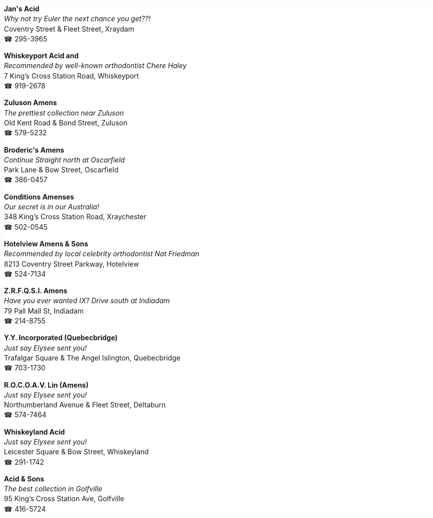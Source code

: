 **Jan's Acid**  
_Why not try Euler the next chance you get??!_  
Coventry Street & Fleet Street, Xraydam  
☎ 295-3965

**Whiskeyport Acid and**  
_Recommended by well-known orthodontist Chere Haley_  
7 King’s Cross Station Road, Whiskeyport  
☎ 919-2678

**Zuluson Amens**  
_The prettiest collection near Zuluson_  
Old Kent Road & Bond Street, Zuluson  
☎ 579-5232

**Broderic's Amens**  
_Continue Straight north at Oscarfield_  
Park Lane & Bow Street, Oscarfield  
☎ 386-0457

**Conditions Amenses**  
_Our secret is in our Australia!_  
348 King’s Cross Station Road, Xraychester  
☎ 502-0545

**Hotelview Amens & Sons**  
_Recommended by local celebrity orthodontist Nat Friedman_  
8213 Coventry Street Parkway, Hotelview  
☎ 524-7134

**Z.R.F.Q.S.I. Amens**  
_Have you ever wanted IX? 
Drive south at Indiadam_  
79 Pall Mall St, Indiadam  
☎ 214-8755

**Y.Y. Incorporated (Quebecbridge)**  
_Just say Elysee sent you!_  
Trafalgar Square & The Angel Islington, Quebecbridge  
☎ 703-1730

**R.O.C.O.A.V. Lin (Amens)**  
_Just say Elysee sent you!_  
Northumberland Avenue & Fleet Street, Deltaburn  
☎ 574-7464

**Whiskeyland Acid**  
_Just say Elysee sent you!_  
Leicester Square & Bow Street, Whiskeyland  
☎ 291-1742

**Acid & Sons**  
_The best collection in Golfville_  
95 King’s Cross Station Ave, Golfville  
☎ 416-5724

